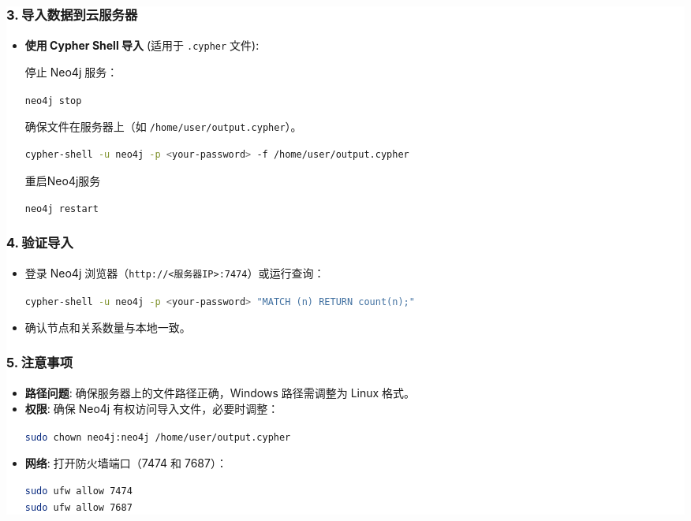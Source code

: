 ### 3. **导入数据到云服务器**
- **使用 Cypher Shell 导入** (适用于 `.cypher` 文件):

  停止 Neo4j 服务：

  ```bash
  neo4j stop
  ```

  确保文件在服务器上（如 `/home/user/output.cypher`）。

  ```bash
  cypher-shell -u neo4j -p <your-password> -f /home/user/output.cypher
  ```
  重启Neo4j服务

  ```bash
  neo4j restart
  ```

### 4. **验证导入**
- 登录 Neo4j 浏览器（`http://<服务器IP>:7474`）或运行查询：
  ```bash
  cypher-shell -u neo4j -p <your-password> "MATCH (n) RETURN count(n);"
  ```
- 确认节点和关系数量与本地一致。

### 5. **注意事项**
- **路径问题**: 确保服务器上的文件路径正确，Windows 路径需调整为 Linux 格式。
- **权限**: 确保 Neo4j 有权访问导入文件，必要时调整：
  ```bash
  sudo chown neo4j:neo4j /home/user/output.cypher
  ```
- **网络**: 打开防火墙端口（7474 和 7687）：
  ```bash
  sudo ufw allow 7474
  sudo ufw allow 7687
  ```

